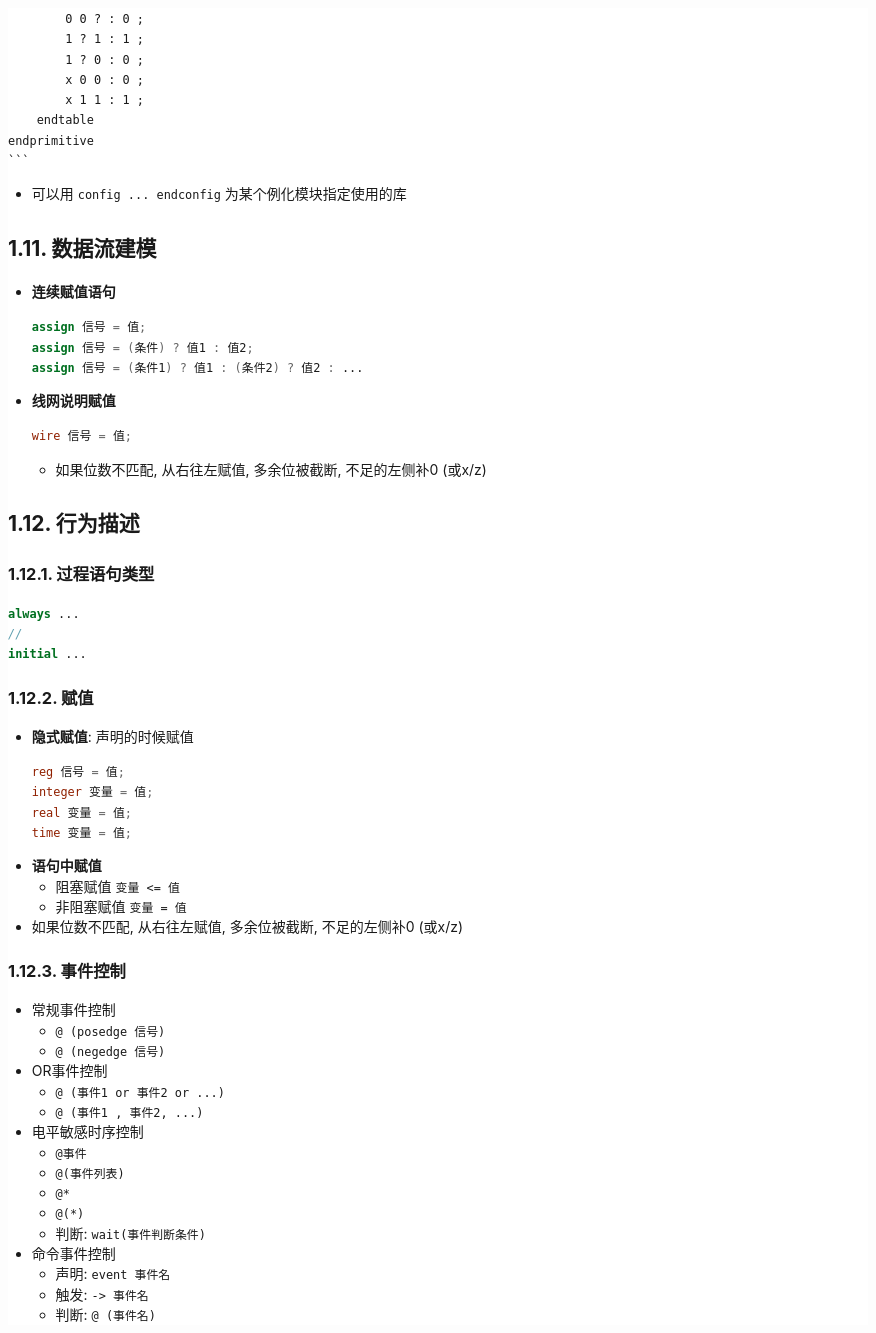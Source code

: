             0 0 ? : 0 ;
            1 ? 1 : 1 ;
            1 ? 0 : 0 ;
            x 0 0 : 0 ;
            x 1 1 : 1 ;
        endtable
    endprimitive
    ```
* 可以用 `config ... endconfig` 为某个例化模块指定使用的库

## 1.11. 数据流建模
* **连续赋值语句**
    ``` verilog {.line-numbers}
    assign 信号 = 值;
    assign 信号 = (条件) ? 值1 : 值2;
    assign 信号 = (条件1) ? 值1 : (条件2) ? 值2 : ...
    ```
* **线网说明赋值**
    ``` verilog {.line-numbers}
    wire 信号 = 值;
    ```
    * 如果位数不匹配, 从右往左赋值, 多余位被截断, 不足的左侧补0 (或x/z)

## 1.12. 行为描述

### 1.12.1. 过程语句类型
``` verilog
always ...
//
initial ...
```
### 1.12.2. 赋值
* **隐式赋值**: 声明的时候赋值
    ``` verilog
    reg 信号 = 值;
    integer 变量 = 值;
    real 变量 = 值;
    time 变量 = 值;
    ```
* **语句中赋值**
    * 阻塞赋值 `变量 <= 值`
    * 非阻塞赋值 `变量 = 值`
* 如果位数不匹配, 从右往左赋值, 多余位被截断, 不足的左侧补0 (或x/z)

### 1.12.3. 事件控制
* 常规事件控制
    * `@ (posedge 信号)`
    * `@ (negedge 信号)`
* OR事件控制
    * `@ (事件1 or 事件2 or ...)`
    * `@ (事件1 , 事件2, ...)`
* 电平敏感时序控制
    * `@事件`
    * `@(事件列表)`
    * `@*`
    * `@(*)`
    * 判断: `wait(事件判断条件)`
* 命令事件控制
    * 声明: `event 事件名`
    * 触发: `-> 事件名`
    * 判断: `@ (事件名)`
